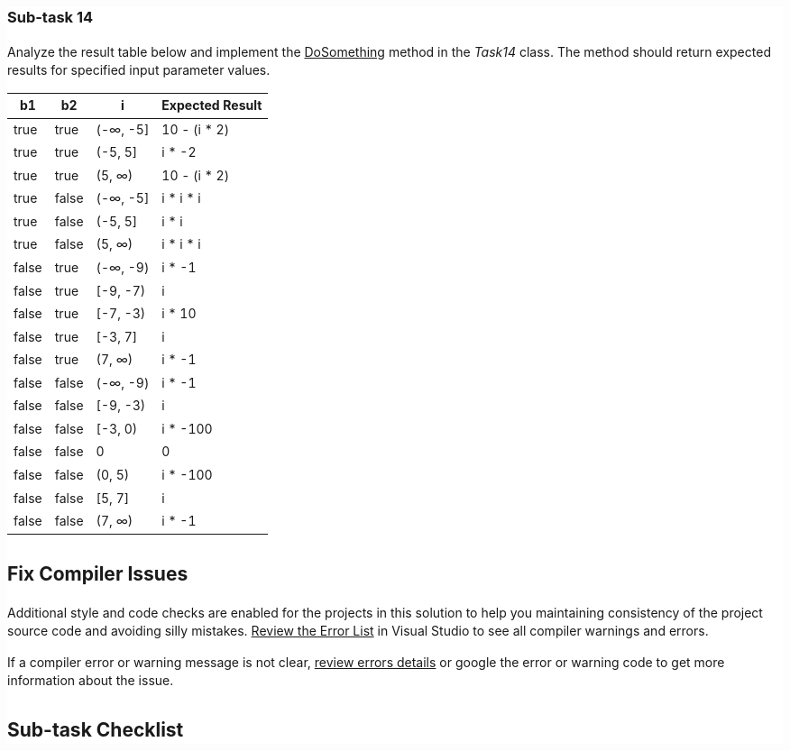 
### Sub-task 14

Analyze the result table below and implement the [DoSomething](IfStatements/Task14.cs#L5) method in the _Task14_ class. The method should return expected results for specified input parameter values.

| b1    | b2    | i              | Expected Result       |
|-------|-------|----------------|-----------------------|
| true  | true  | (-&infin;, -5] | 10 - (i * 2)          |
| true  | true  | (-5, 5]        | i * -2                |
| true  | true  | (5, &infin;)   | 10 - (i * 2)          |
| true  | false | (-&infin;, -5] | i * i * i             |
| true  | false | (-5, 5]        | i * i                 |
| true  | false | (5, &infin;)   | i * i * i             |
| false | true  | (-&infin;, -9) | i * -1                |
| false | true  | [-9, -7)       | i                     |
| false | true  | [-7, -3)       | i * 10                |
| false | true  | [-3, 7]        | i                     |
| false | true  | (7, &infin;)   | i * -1                |
| false | false | (-&infin;, -9) | i * -1                |
| false | false | [-9, -3)       | i                     |
| false | false | [-3, 0)        | i * -100              |
| false | false | 0              | 0                     |
| false | false | (0, 5)         | i * -100              |
| false | false | [5, 7]         | i                     |
| false | false | (7, &infin;)   | i * -1                |


## Fix Compiler Issues

Additional style and code checks are enabled for the projects in this solution to help you maintaining consistency of the project source code and avoiding silly mistakes. [Review the Error List](https://docs.microsoft.com/en-us/visualstudio/ide/find-and-fix-code-errors#review-the-error-list) in Visual Studio to see all compiler warnings and errors.

If a compiler error or warning message is not clear, [review errors details](https://docs.microsoft.com/en-us/visualstudio/ide/find-and-fix-code-errors#review-errors-in-detail) or google the error or warning code to get more information about the issue.


## Sub-task Checklist
